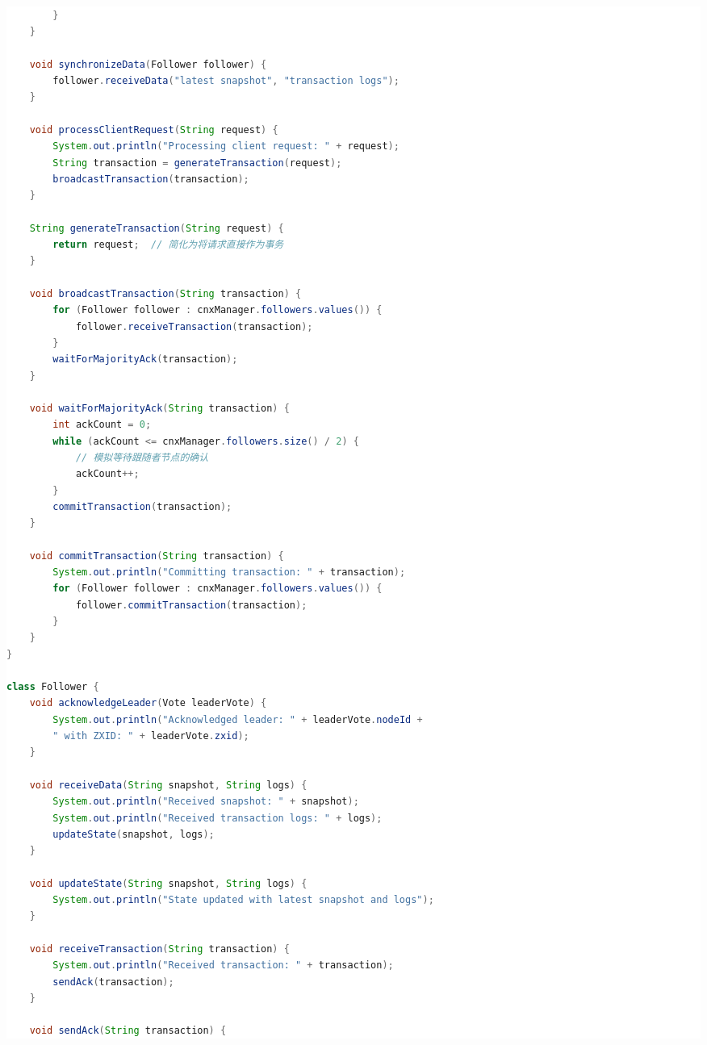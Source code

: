 ```java
        }
    }

    void synchronizeData(Follower follower) {
        follower.receiveData("latest snapshot", "transaction logs");
    }

    void processClientRequest(String request) {
        System.out.println("Processing client request: " + request);
        String transaction = generateTransaction(request);
        broadcastTransaction(transaction);
    }

    String generateTransaction(String request) {
        return request;  // 简化为将请求直接作为事务
    }

    void broadcastTransaction(String transaction) {
        for (Follower follower : cnxManager.followers.values()) {
            follower.receiveTransaction(transaction);
        }
        waitForMajorityAck(transaction);
    }

    void waitForMajorityAck(String transaction) {
        int ackCount = 0;
        while (ackCount <= cnxManager.followers.size() / 2) {
            // 模拟等待跟随者节点的确认
            ackCount++;
        }
        commitTransaction(transaction);
    }

    void commitTransaction(String transaction) {
        System.out.println("Committing transaction: " + transaction);
        for (Follower follower : cnxManager.followers.values()) {
            follower.commitTransaction(transaction);
        }
    }
}

class Follower {
    void acknowledgeLeader(Vote leaderVote) {
        System.out.println("Acknowledged leader: " + leaderVote.nodeId + 
        " with ZXID: " + leaderVote.zxid);
    }

    void receiveData(String snapshot, String logs) {
        System.out.println("Received snapshot: " + snapshot);
        System.out.println("Received transaction logs: " + logs);
        updateState(snapshot, logs);
    }

    void updateState(String snapshot, String logs) {
        System.out.println("State updated with latest snapshot and logs");
    }

    void receiveTransaction(String transaction) {
        System.out.println("Received transaction: " + transaction);
        sendAck(transaction);
    }

    void sendAck(String transaction) {
```